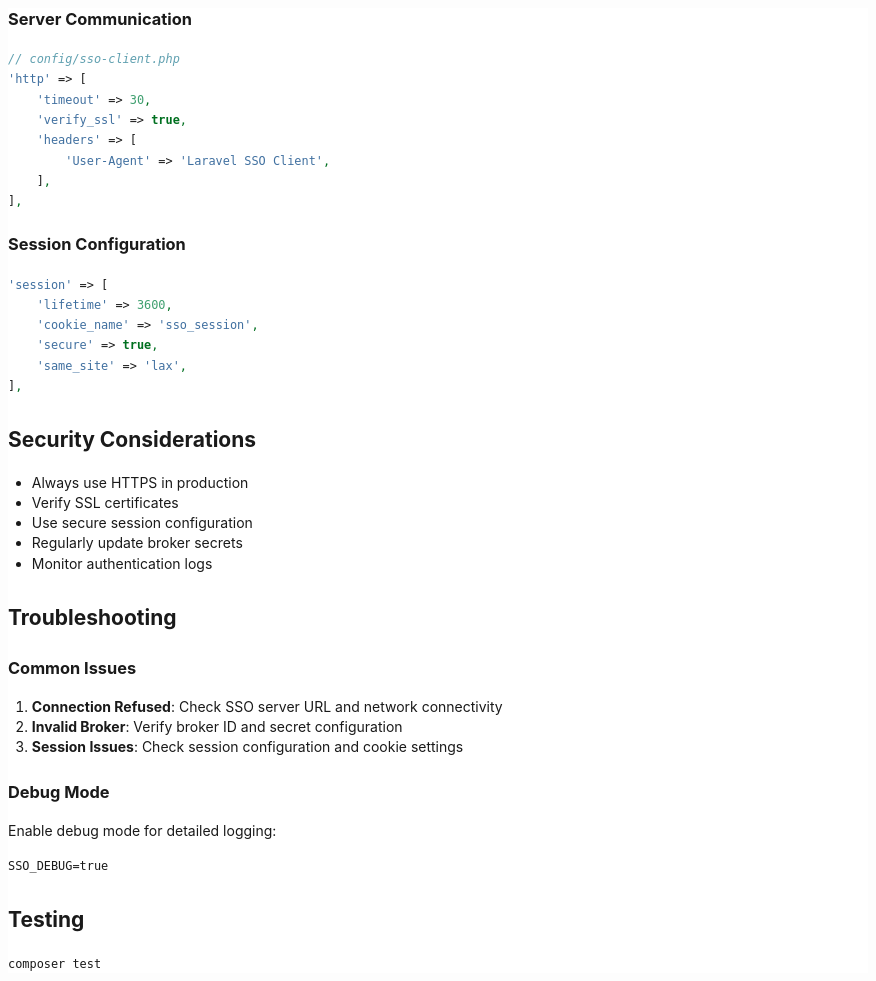 ### Server Communication

```php
// config/sso-client.php
'http' => [
    'timeout' => 30,
    'verify_ssl' => true,
    'headers' => [
        'User-Agent' => 'Laravel SSO Client',
    ],
],
```

### Session Configuration

```php
'session' => [
    'lifetime' => 3600,
    'cookie_name' => 'sso_session',
    'secure' => true,
    'same_site' => 'lax',
],
```

## Security Considerations

- Always use HTTPS in production
- Verify SSL certificates
- Use secure session configuration
- Regularly update broker secrets
- Monitor authentication logs

## Troubleshooting

### Common Issues

1. **Connection Refused**: Check SSO server URL and network connectivity
2. **Invalid Broker**: Verify broker ID and secret configuration
3. **Session Issues**: Check session configuration and cookie settings

### Debug Mode

Enable debug mode for detailed logging:

```env
SSO_DEBUG=true
```

## Testing

```bash
composer test
```
